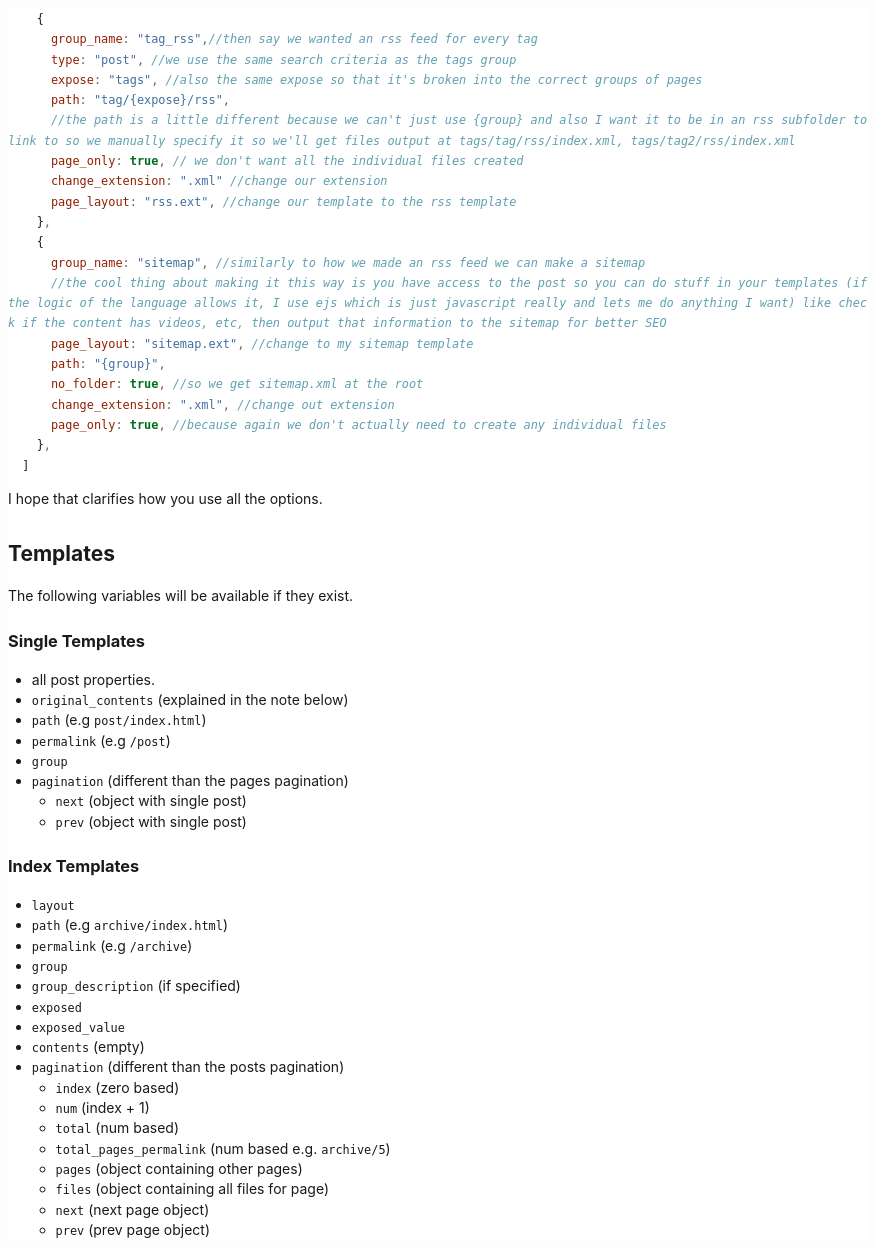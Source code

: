 ```javascript
    {
      group_name: "tag_rss",//then say we wanted an rss feed for every tag
      type: "post", //we use the same search criteria as the tags group
      expose: "tags", //also the same expose so that it's broken into the correct groups of pages
      path: "tag/{expose}/rss",
      //the path is a little different because we can't just use {group} and also I want it to be in an rss subfolder to link to so we manually specify it so we'll get files output at tags/tag/rss/index.xml, tags/tag2/rss/index.xml
      page_only: true, // we don't want all the individual files created
      change_extension: ".xml" //change our extension
      page_layout: "rss.ext", //change our template to the rss template
    },
    {
      group_name: "sitemap", //similarly to how we made an rss feed we can make a sitemap
      //the cool thing about making it this way is you have access to the post so you can do stuff in your templates (if the logic of the language allows it, I use ejs which is just javascript really and lets me do anything I want) like check if the content has videos, etc, then output that information to the sitemap for better SEO
      page_layout: "sitemap.ext", //change to my sitemap template
      path: "{group}",
      no_folder: true, //so we get sitemap.xml at the root
      change_extension: ".xml", //change out extension
      page_only: true, //because again we don't actually need to create any individual files
    },
  ]
```

I hope that clarifies how you use all the options.

## Templates

The following variables will be available if they exist.

### Single Templates

- all post properties.
- `original_contents` (explained in the note below)
- `path` (e.g `post/index.html`)
- `permalink` (e.g `/post`)
- `group`
- `pagination` (different than the pages pagination)
  - `next` (object with single post)
  - `prev` (object with single post)

### Index Templates

- `layout`
- `path` (e.g `archive/index.html`)
- `permalink` (e.g `/archive`)
- `group`
- `group_description` (if specified)
- `exposed`
- `exposed_value`
- `contents` (empty)
- `pagination` (different than the posts pagination)
  - `index` (zero based)
  - `num` (index + 1)
  - `total` (num based)
  - `total_pages_permalink` (num based e.g. `archive/5`)
  - `pages` (object containing other pages)
  - `files` (object containing all files for page)
  - `next` (next page object)
  - `prev` (prev page object)
